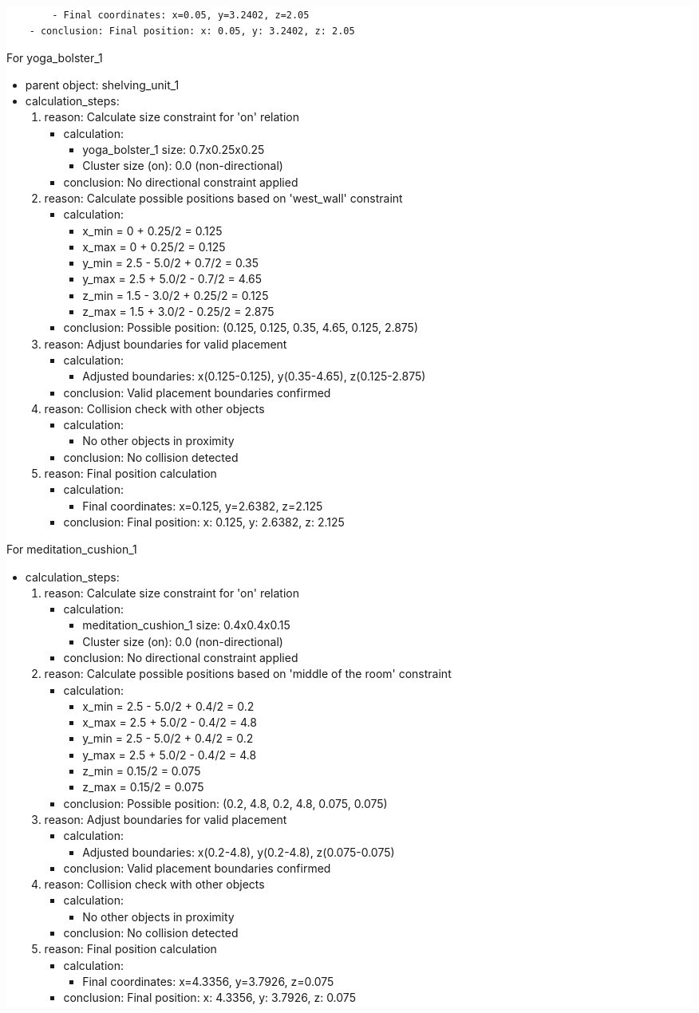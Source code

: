             - Final coordinates: x=0.05, y=3.2402, z=2.05
        - conclusion: Final position: x: 0.05, y: 3.2402, z: 2.05

For yoga_bolster_1
- parent object: shelving_unit_1
- calculation_steps:
    1. reason: Calculate size constraint for 'on' relation
        - calculation:
            - yoga_bolster_1 size: 0.7x0.25x0.25
            - Cluster size (on): 0.0 (non-directional)
        - conclusion: No directional constraint applied
    2. reason: Calculate possible positions based on 'west_wall' constraint
        - calculation:
            - x_min = 0 + 0.25/2 = 0.125
            - x_max = 0 + 0.25/2 = 0.125
            - y_min = 2.5 - 5.0/2 + 0.7/2 = 0.35
            - y_max = 2.5 + 5.0/2 - 0.7/2 = 4.65
            - z_min = 1.5 - 3.0/2 + 0.25/2 = 0.125
            - z_max = 1.5 + 3.0/2 - 0.25/2 = 2.875
        - conclusion: Possible position: (0.125, 0.125, 0.35, 4.65, 0.125, 2.875)
    3. reason: Adjust boundaries for valid placement
        - calculation:
            - Adjusted boundaries: x(0.125-0.125), y(0.35-4.65), z(0.125-2.875)
        - conclusion: Valid placement boundaries confirmed
    4. reason: Collision check with other objects
        - calculation:
            - No other objects in proximity
        - conclusion: No collision detected
    5. reason: Final position calculation
        - calculation:
            - Final coordinates: x=0.125, y=2.6382, z=2.125
        - conclusion: Final position: x: 0.125, y: 2.6382, z: 2.125

For meditation_cushion_1
- calculation_steps:
    1. reason: Calculate size constraint for 'on' relation
        - calculation:
            - meditation_cushion_1 size: 0.4x0.4x0.15
            - Cluster size (on): 0.0 (non-directional)
        - conclusion: No directional constraint applied
    2. reason: Calculate possible positions based on 'middle of the room' constraint
        - calculation:
            - x_min = 2.5 - 5.0/2 + 0.4/2 = 0.2
            - x_max = 2.5 + 5.0/2 - 0.4/2 = 4.8
            - y_min = 2.5 - 5.0/2 + 0.4/2 = 0.2
            - y_max = 2.5 + 5.0/2 - 0.4/2 = 4.8
            - z_min = 0.15/2 = 0.075
            - z_max = 0.15/2 = 0.075
        - conclusion: Possible position: (0.2, 4.8, 0.2, 4.8, 0.075, 0.075)
    3. reason: Adjust boundaries for valid placement
        - calculation:
            - Adjusted boundaries: x(0.2-4.8), y(0.2-4.8), z(0.075-0.075)
        - conclusion: Valid placement boundaries confirmed
    4. reason: Collision check with other objects
        - calculation:
            - No other objects in proximity
        - conclusion: No collision detected
    5. reason: Final position calculation
        - calculation:
            - Final coordinates: x=4.3356, y=3.7926, z=0.075
        - conclusion: Final position: x: 4.3356, y: 3.7926, z: 0.075